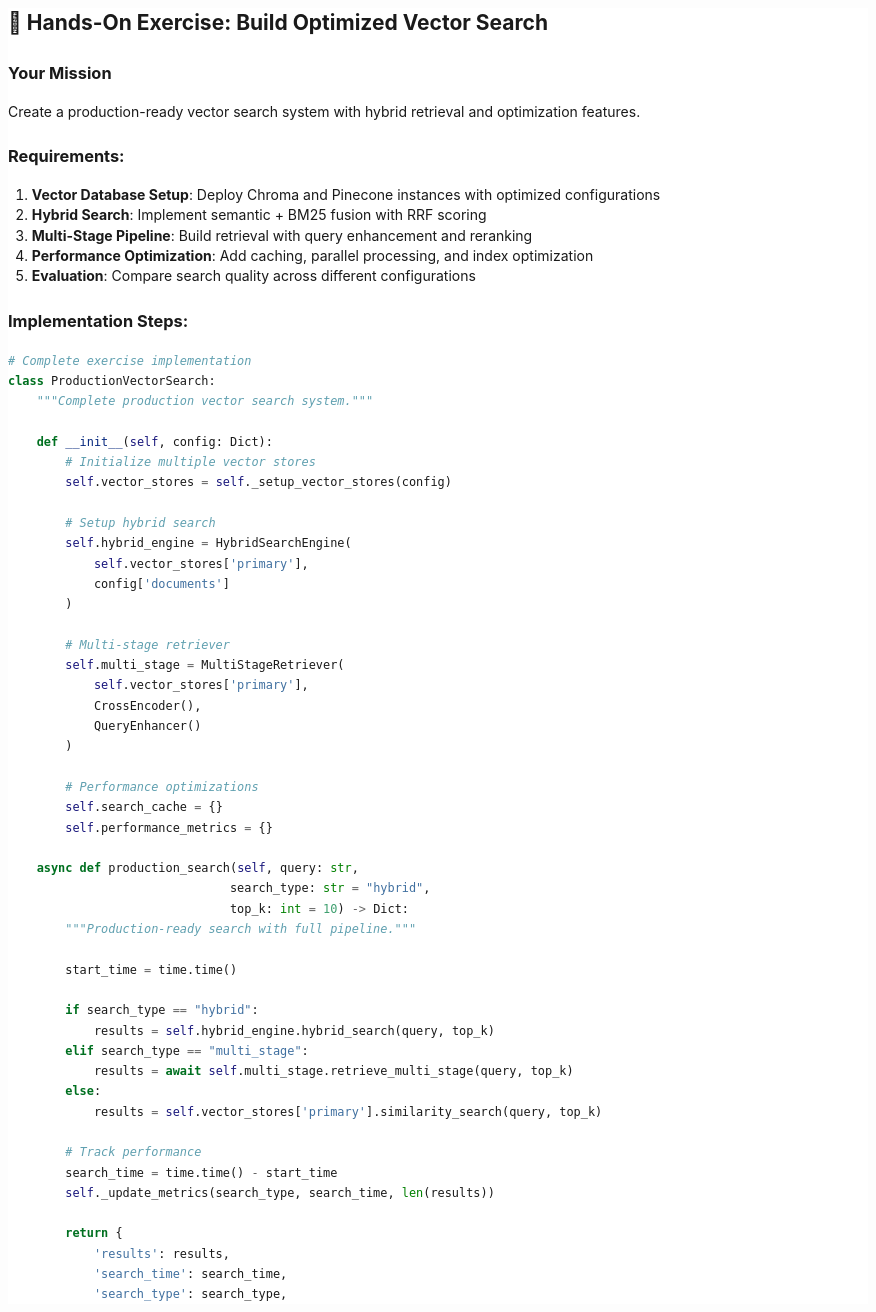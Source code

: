
## **🧪 Hands-On Exercise: Build Optimized Vector Search**

### **Your Mission**
Create a production-ready vector search system with hybrid retrieval and optimization features.

### **Requirements:**
1. **Vector Database Setup**: Deploy Chroma and Pinecone instances with optimized configurations
2. **Hybrid Search**: Implement semantic + BM25 fusion with RRF scoring  
3. **Multi-Stage Pipeline**: Build retrieval with query enhancement and reranking
4. **Performance Optimization**: Add caching, parallel processing, and index optimization
5. **Evaluation**: Compare search quality across different configurations

### **Implementation Steps:**
```python
# Complete exercise implementation
class ProductionVectorSearch:
    """Complete production vector search system."""
    
    def __init__(self, config: Dict):
        # Initialize multiple vector stores
        self.vector_stores = self._setup_vector_stores(config)
        
        # Setup hybrid search
        self.hybrid_engine = HybridSearchEngine(
            self.vector_stores['primary'], 
            config['documents']
        )
        
        # Multi-stage retriever
        self.multi_stage = MultiStageRetriever(
            self.vector_stores['primary'],
            CrossEncoder(), 
            QueryEnhancer()
        )
        
        # Performance optimizations
        self.search_cache = {}
        self.performance_metrics = {}
    
    async def production_search(self, query: str, 
                               search_type: str = "hybrid",
                               top_k: int = 10) -> Dict:
        """Production-ready search with full pipeline."""
        
        start_time = time.time()
        
        if search_type == "hybrid":
            results = self.hybrid_engine.hybrid_search(query, top_k)
        elif search_type == "multi_stage":
            results = await self.multi_stage.retrieve_multi_stage(query, top_k)
        else:
            results = self.vector_stores['primary'].similarity_search(query, top_k)
        
        # Track performance
        search_time = time.time() - start_time
        self._update_metrics(search_type, search_time, len(results))
        
        return {
            'results': results,
            'search_time': search_time,
            'search_type': search_type,
```
